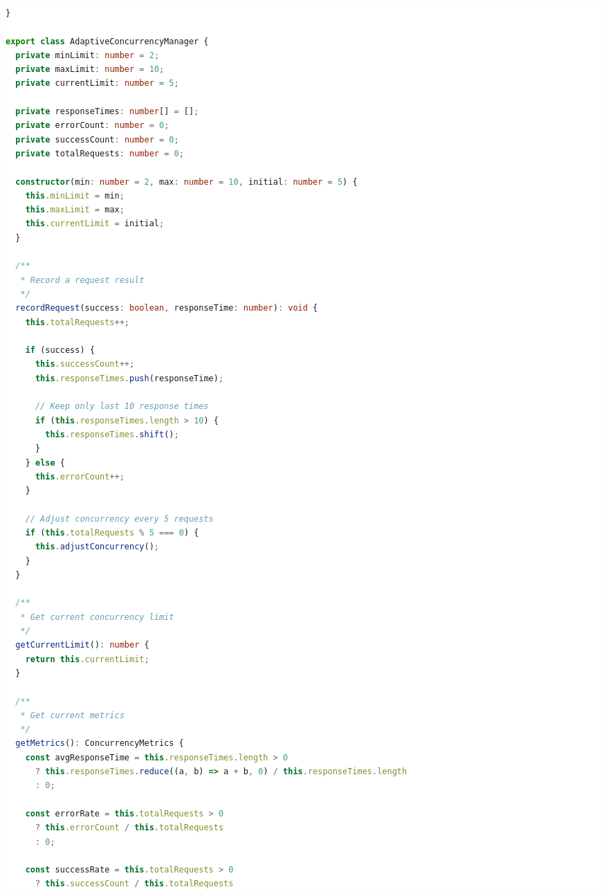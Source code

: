 ```typescript
}

export class AdaptiveConcurrencyManager {
  private minLimit: number = 2;
  private maxLimit: number = 10;
  private currentLimit: number = 5;
  
  private responseTimes: number[] = [];
  private errorCount: number = 0;
  private successCount: number = 0;
  private totalRequests: number = 0;

  constructor(min: number = 2, max: number = 10, initial: number = 5) {
    this.minLimit = min;
    this.maxLimit = max;
    this.currentLimit = initial;
  }

  /**
   * Record a request result
   */
  recordRequest(success: boolean, responseTime: number): void {
    this.totalRequests++;
    
    if (success) {
      this.successCount++;
      this.responseTimes.push(responseTime);
      
      // Keep only last 10 response times
      if (this.responseTimes.length > 10) {
        this.responseTimes.shift();
      }
    } else {
      this.errorCount++;
    }

    // Adjust concurrency every 5 requests
    if (this.totalRequests % 5 === 0) {
      this.adjustConcurrency();
    }
  }

  /**
   * Get current concurrency limit
   */
  getCurrentLimit(): number {
    return this.currentLimit;
  }

  /**
   * Get current metrics
   */
  getMetrics(): ConcurrencyMetrics {
    const avgResponseTime = this.responseTimes.length > 0
      ? this.responseTimes.reduce((a, b) => a + b, 0) / this.responseTimes.length
      : 0;
    
    const errorRate = this.totalRequests > 0
      ? this.errorCount / this.totalRequests
      : 0;
    
    const successRate = this.totalRequests > 0
      ? this.successCount / this.totalRequests
```